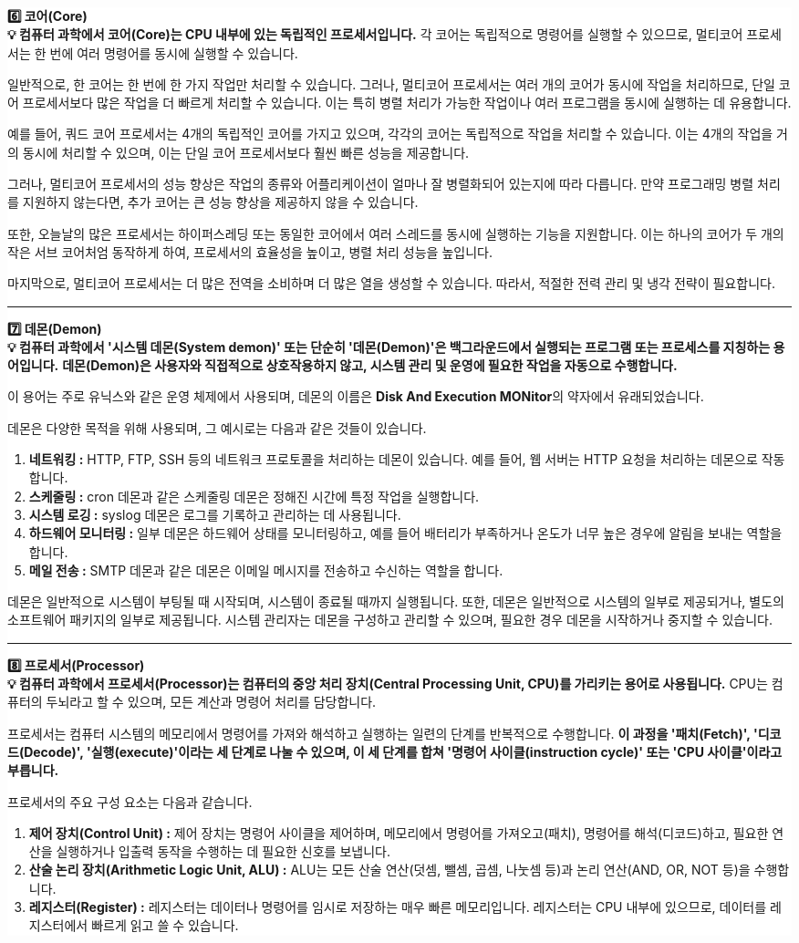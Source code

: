 **6️⃣ 코어(Core)**</br>
**💡 컴퓨터 과학에서 코어(Core)는 CPU 내부에 있는 독립적인 프로세서입니다.**
각 코어는 독립적으로 명령어를 실행할 수 있으므로, 멀티코어 프로세서는 한 번에 여러 명령어를 동시에 실행할 수 있습니다.

일반적으로, 한 코어는 한 번에 한 가지 작업만 처리할 수 있습니다.
그러나, 멀티코어 프로세서는 여러 개의 코어가 동시에 작업을 처리하므로, 단일 코어 프로세서보다 많은 작업을 더 빠르게 처리할 수 있습니다.
이는 특히 병렬 처리가 가능한 작업이나 여러 프로그램을 동시에 실행하는 데 유용합니다.

예를 들어, 쿼드 코어 프로세서는 4개의 독립적인 코어를 가지고 있으며, 각각의 코어는 독립적으로 작업을 처리할 수 있습니다.
이는 4개의 작업을 거의 동시에 처리할 수 있으며, 이는 단일 코어 프로세서보다 훨씬 빠른 성능을 제공합니다.

그러나, 멀티코어 프로세서의 성능 향상은 작업의 종류와 어플리케이션이 얼마나 잘 병렬화되어 있는지에 따라 다릅니다.
만약 프로그래밍 병렬 처리를 지원하지 않는다면, 추가 코어는 큰 성능 향상을 제공하지 않을 수 있습니다.

또한, 오늘날의 많은 프로세서는 하이퍼스레딩 또는 동일한 코어에서 여러 스레드를 동시에 실행하는 기능을 지원합니다.
이는 하나의 코어가 두 개의 작은 서브 코어처엄 동작하게 하여, 프로세서의 효율성을 높이고, 병렬 처리 성능을 높입니다.

마지막으로, 멀티코어 프로세서는 더 많은 전역을 소비하며 더 많은 열을 생성할 수 있습니다. 따라서, 적절한 전력 관리 및 냉각 전략이 필요합니다.

---

**7️⃣ 데몬(Demon)**</br>
**💡 컴퓨터 과학에서 '시스템 데몬(System demon)' 또는 단순히 '데몬(Demon)'은 백그라운드에서 실행되는 프로그램 또는 프로세스를 지칭하는 용어입니다.**
**데몬(Demon)은 사용자와 직접적으로 상호작용하지 않고, 시스템 관리 및 운영에 필요한 작업을 자동으로 수행합니다.**

이 용어는 주로 유닉스와 같은 운영 체제에서 사용되며, 데몬의 이름은 **Disk And Execution MONitor**의 약자에서 유래되었습니다.

데몬은 다양한 목적을 위해 사용되며, 그 예시로는 다음과 같은 것들이 있습니다.

1. **네트워킹 :** HTTP, FTP, SSH 등의 네트워크 프로토콜을 처리하는 데몬이 있습니다. 예를 들어, 웹 서버는 HTTP 요청을 처리하는 데몬으로 작동합니다.
2. **스케줄링 :** cron 데몬과 같은 스케줄링 데몬은 정해진 시간에 특정 작업을 실행합니다.
3. **시스템 로깅 :** syslog 데몬은 로그를 기록하고 관리하는 데 사용됩니다.
4. **하드웨어 모니터링 :** 일부 데몬은 하드웨어 상태를 모니터링하고, 예를 들어 배터리가 부족하거나 온도가 너무 높은 경우에 알림을 보내는 역할을 합니다.
5. **메일 전송 :** SMTP 데몬과 같은 데몬은 이메일 메시지를 전송하고 수신하는 역할을 합니다.

데몬은 일반적으로 시스템이 부팅될 때 시작되며, 시스템이 종료될 때까지 실행됩니다.
또한, 데몬은 일반적으로 시스템의 일부로 제공되거나, 별도의 소프트웨어 패키지의 일부로 제공됩니다.
시스템 관리자는 데몬을 구성하고 관리할 수 있으며, 필요한 경우 데몬을 시작하거나 중지할 수 있습니다.

---

**8️⃣ 프로세서(Processor)**</br>
**💡 컴퓨터 과학에서 프로세서(Processor)는 컴퓨터의 중앙 처리 장치(Central Processing Unit, CPU)를 가리키는 용어로 사용됩니다.**
CPU는 컴퓨터의 두뇌라고 할 수 있으며, 모든 계산과 명령어 처리를 담당합니다.

프로세서는 컴퓨터 시스템의 메모리에서 명령어를 가져와 해석하고 실행하는 일련의 단계를 반복적으로 수행합니다.
**이 과정을 '패치(Fetch)', '디코드(Decode)', '실행(execute)'이라는 세 단계로 나눌 수 있으며, 이 세 단계를 합쳐 '명령어 사이클(instruction cycle)' 또는 'CPU 사이클'이라고 부릅니다.**

프로세서의 주요 구성 요소는 다음과 같습니다.

1. **제어 장치(Control Unit) :** 제어 장치는 명령어 사이클을 제어하며, 메모리에서 명령어를 가져오고(패치), 명령어를 해석(디코드)하고, 필요한 연산을 실행하거나 입출력 동작을 수행하는 데 필요한 신호를 보냅니다.
2. **산술 논리 장치(Arithmetic Logic Unit, ALU) :** ALU는 모든 산술 연산(덧셈, 뺄셈, 곱셈, 나눗셈 등)과 논리 연산(AND, OR, NOT 등)을 수행합니다.
3. **레지스터(Register) :** 레지스터는 데이터나 명령어를 임시로 저장하는 매우 빠른 메모리입니다. 레지스터는 CPU 내부에 있으므로, 데이터를 레지스터에서 빠르게 읽고 쓸 수 있습니다.
